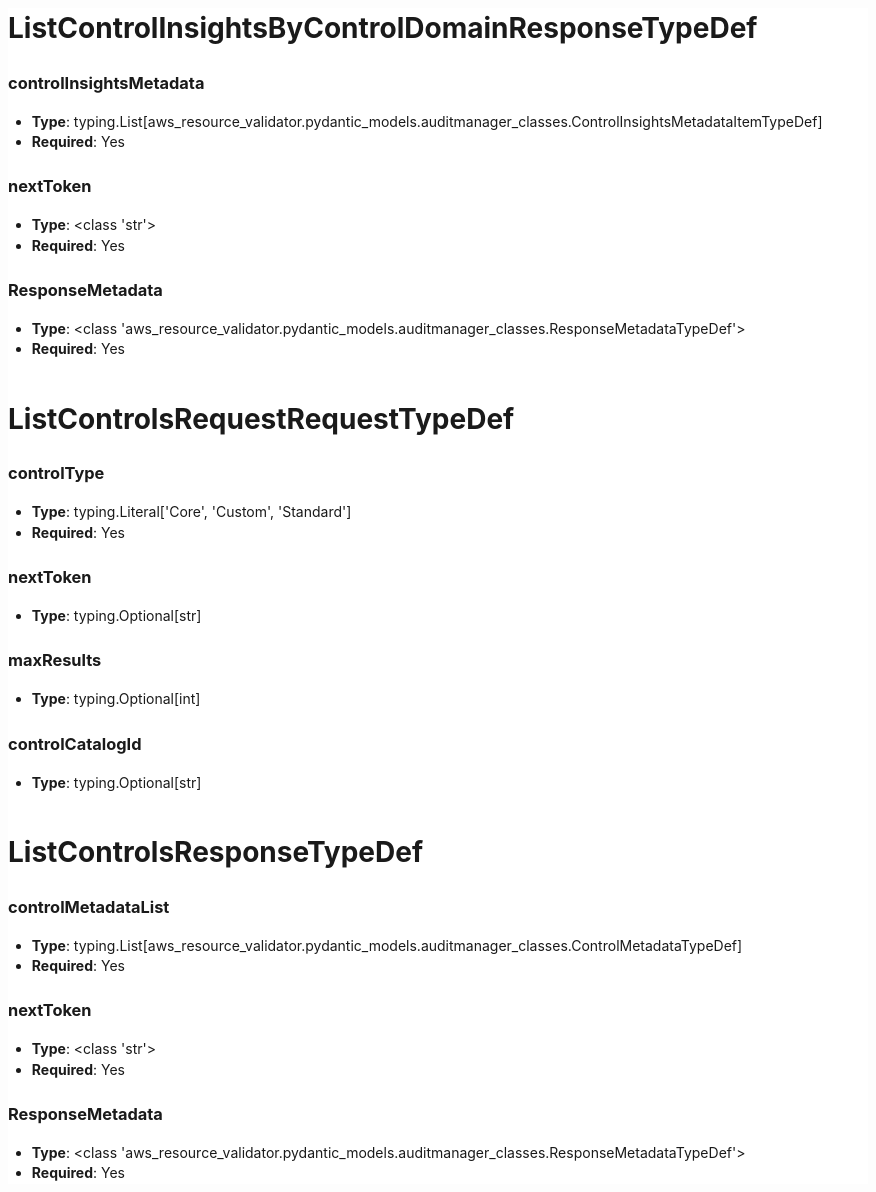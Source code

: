 
# ListControlInsightsByControlDomainResponseTypeDef

### controlInsightsMetadata
- **Type**: typing.List[aws_resource_validator.pydantic_models.auditmanager_classes.ControlInsightsMetadataItemTypeDef]
- **Required**: Yes

### nextToken
- **Type**: <class 'str'>
- **Required**: Yes

### ResponseMetadata
- **Type**: <class 'aws_resource_validator.pydantic_models.auditmanager_classes.ResponseMetadataTypeDef'>
- **Required**: Yes


# ListControlsRequestRequestTypeDef

### controlType
- **Type**: typing.Literal['Core', 'Custom', 'Standard']
- **Required**: Yes

### nextToken
- **Type**: typing.Optional[str]

### maxResults
- **Type**: typing.Optional[int]

### controlCatalogId
- **Type**: typing.Optional[str]


# ListControlsResponseTypeDef

### controlMetadataList
- **Type**: typing.List[aws_resource_validator.pydantic_models.auditmanager_classes.ControlMetadataTypeDef]
- **Required**: Yes

### nextToken
- **Type**: <class 'str'>
- **Required**: Yes

### ResponseMetadata
- **Type**: <class 'aws_resource_validator.pydantic_models.auditmanager_classes.ResponseMetadataTypeDef'>
- **Required**: Yes
